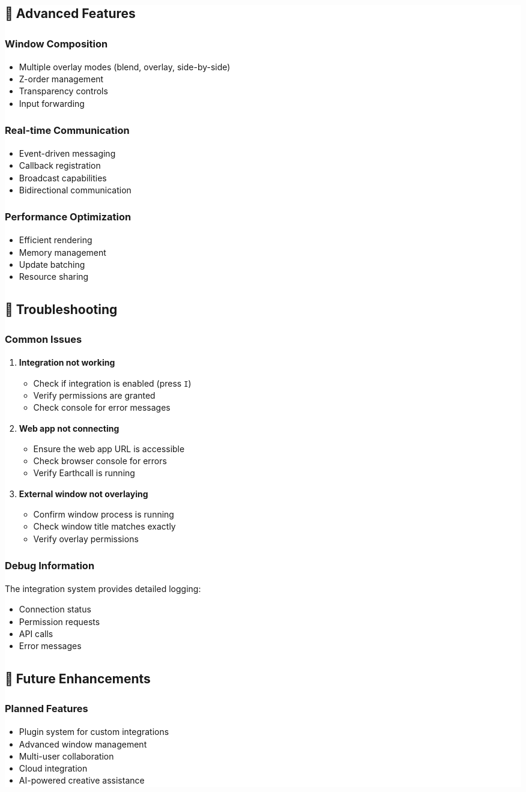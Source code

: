 ## 🔧 Advanced Features

### **Window Composition**
- Multiple overlay modes (blend, overlay, side-by-side)
- Z-order management
- Transparency controls
- Input forwarding

### **Real-time Communication**
- Event-driven messaging
- Callback registration
- Broadcast capabilities
- Bidirectional communication

### **Performance Optimization**
- Efficient rendering
- Memory management
- Update batching
- Resource sharing

## 🚨 Troubleshooting

### **Common Issues**

1. **Integration not working**
   - Check if integration is enabled (press `I`)
   - Verify permissions are granted
   - Check console for error messages

2. **Web app not connecting**
   - Ensure the web app URL is accessible
   - Check browser console for errors
   - Verify Earthcall is running

3. **External window not overlaying**
   - Confirm window process is running
   - Check window title matches exactly
   - Verify overlay permissions

### **Debug Information**
The integration system provides detailed logging:
- Connection status
- Permission requests
- API calls
- Error messages

## 🔮 Future Enhancements

### **Planned Features**
- Plugin system for custom integrations
- Advanced window management
- Multi-user collaboration
- Cloud integration
- AI-powered creative assistance
